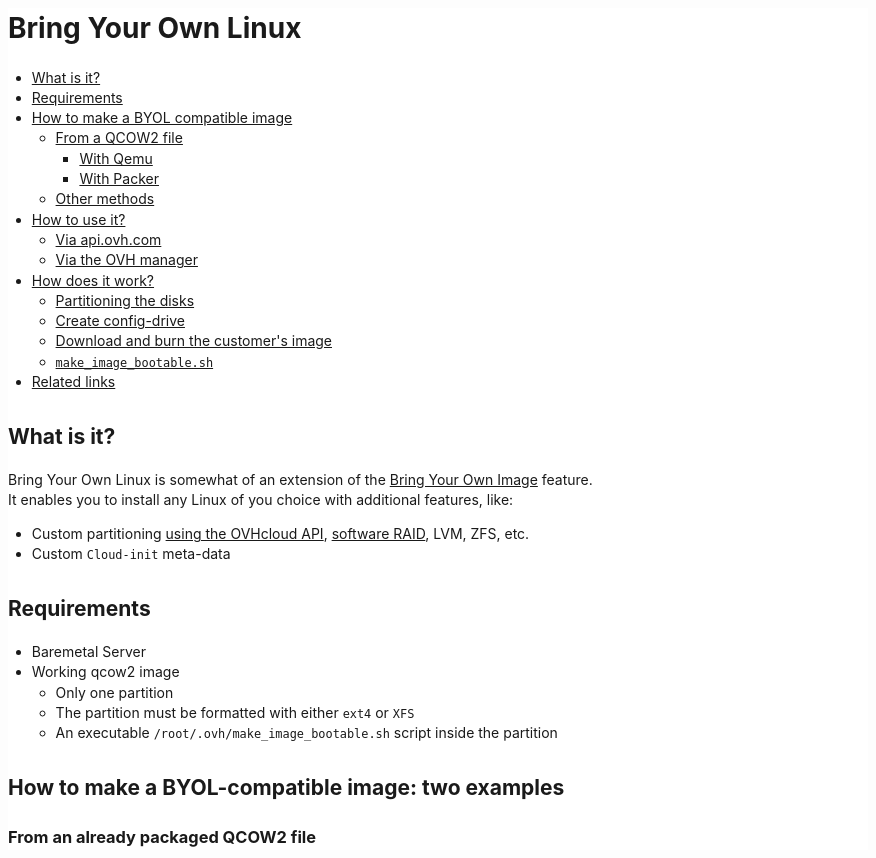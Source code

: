 # Bring Your Own Linux

- [What is it?](#what)
- [Requirements](#reqs)
- [How to make a BYOL compatible image](#howto)
  - [From a QCOW2 file](#qcow2)
    - [With Qemu](#qemu)
    - [With Packer](#packer)
  - [Other methods](#othermethods)
- [How to use it?](#useit)
  - [Via api.ovh.com](#api)
  - [Via the OVH manager](#manager)
- [How does it work?](#workit)
  - [Partitioning the disks](#partdisk)
  - [Create config-drive](#configdrive)
  - [Download and burn the customer's image](#burncustomer)
  - [`make_image_bootable.sh`](#mib)
- [Related links](#links)

<a name="what"></a>

## What is it?

Bring Your Own Linux is somewhat of an extension of the [Bring Your Own Image](https://help.ovhcloud.com/csm/en-gb-dedicated-servers-bringyourownimage?id=kb_article_view&sysparm_article=KB0043278) feature.  
It enables you to install any Linux of you choice with additional features, like:

- Custom partitioning [using the OVHcloud API](https://help.ovhcloud.com/csm/en-gb-dedicated-servers-api-partitioning?id=kb_article_view&sysparm_article=KB0043880), [software RAID](https://help.ovhcloud.com/csm/en-gb-dedicated-servers-raid-soft?id=kb_article_view&sysparm_article=KB0043932), LVM, ZFS, etc.
- Custom `Cloud-init` meta-data

<a name="reqs"></a>

## Requirements

- Baremetal Server
- Working qcow2 image
  - Only one partition
  - The partition must be formatted with either `ext4` or `XFS`
  - An executable `/root/.ovh/make_image_bootable.sh` script inside the partition

<a name="howto"></a>

## How to make a BYOL-compatible image: two examples

<a name="qcow2"></a>

### From an already packaged QCOW2 file
